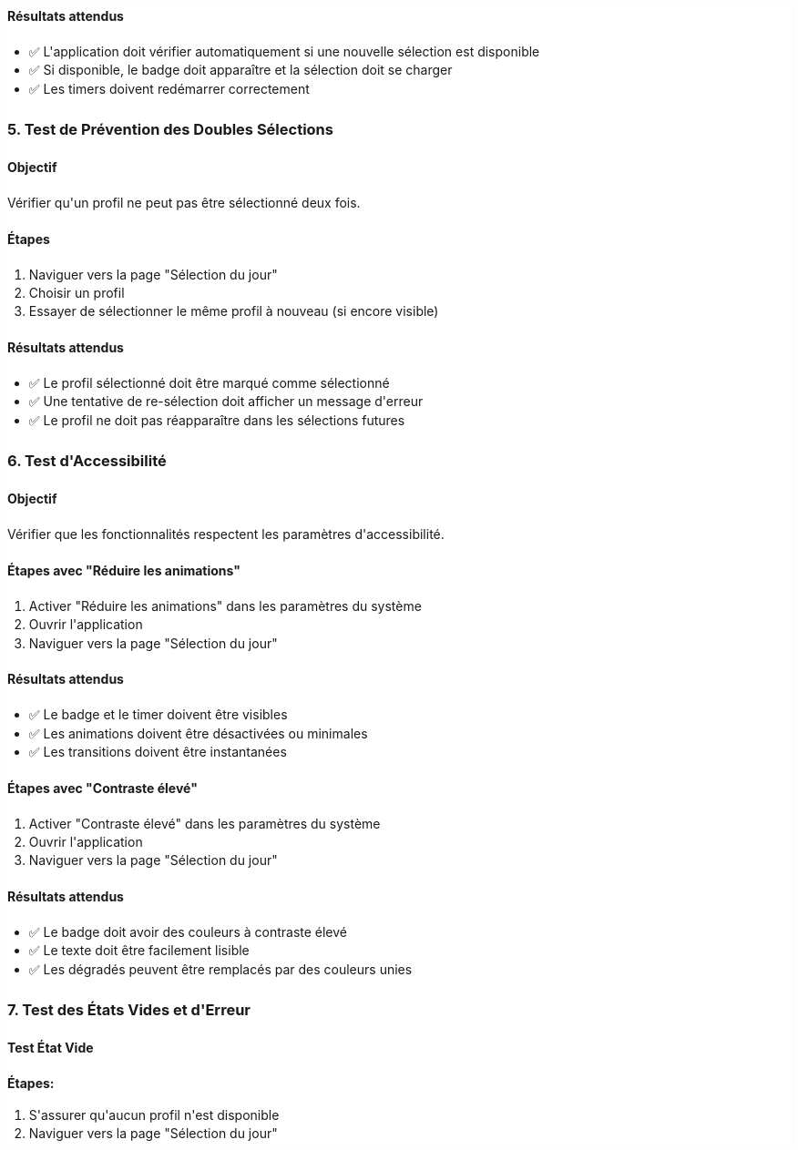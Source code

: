 #### Résultats attendus
- ✅ L'application doit vérifier automatiquement si une nouvelle sélection est disponible
- ✅ Si disponible, le badge doit apparaître et la sélection doit se charger
- ✅ Les timers doivent redémarrer correctement

### 5. Test de Prévention des Doubles Sélections

#### Objectif
Vérifier qu'un profil ne peut pas être sélectionné deux fois.

#### Étapes
1. Naviguer vers la page "Sélection du jour"
2. Choisir un profil
3. Essayer de sélectionner le même profil à nouveau (si encore visible)

#### Résultats attendus
- ✅ Le profil sélectionné doit être marqué comme sélectionné
- ✅ Une tentative de re-sélection doit afficher un message d'erreur
- ✅ Le profil ne doit pas réapparaître dans les sélections futures

### 6. Test d'Accessibilité

#### Objectif
Vérifier que les fonctionnalités respectent les paramètres d'accessibilité.

#### Étapes avec "Réduire les animations"
1. Activer "Réduire les animations" dans les paramètres du système
2. Ouvrir l'application
3. Naviguer vers la page "Sélection du jour"

#### Résultats attendus
- ✅ Le badge et le timer doivent être visibles
- ✅ Les animations doivent être désactivées ou minimales
- ✅ Les transitions doivent être instantanées

#### Étapes avec "Contraste élevé"
1. Activer "Contraste élevé" dans les paramètres du système
2. Ouvrir l'application
3. Naviguer vers la page "Sélection du jour"

#### Résultats attendus
- ✅ Le badge doit avoir des couleurs à contraste élevé
- ✅ Le texte doit être facilement lisible
- ✅ Les dégradés peuvent être remplacés par des couleurs unies

### 7. Test des États Vides et d'Erreur

#### Test État Vide
**Étapes:**
1. S'assurer qu'aucun profil n'est disponible
2. Naviguer vers la page "Sélection du jour"
